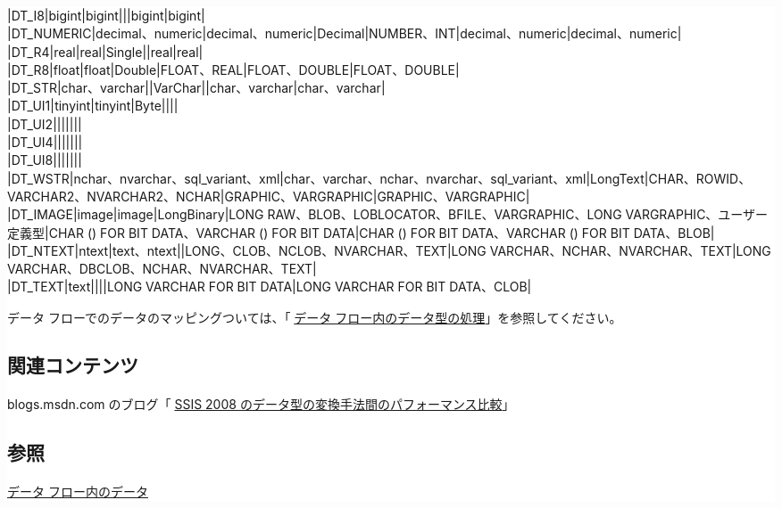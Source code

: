 |DT_I8|bigint|bigint|||bigint|bigint|  
|DT_NUMERIC|decimal、numeric|decimal、numeric|Decimal|NUMBER、INT|decimal、numeric|decimal、numeric|  
|DT_R4|real|real|Single||real|real|  
|DT_R8|float|float|Double|FLOAT、REAL|FLOAT、DOUBLE|FLOAT、DOUBLE|  
|DT_STR|char、varchar||VarChar||char、varchar|char、varchar|  
|DT_UI1|tinyint|tinyint|Byte||||  
|DT_UI2|||||||  
|DT_UI4|||||||  
|DT_UI8|||||||  
|DT_WSTR|nchar、nvarchar、sql_variant、xml|char、varchar、nchar、nvarchar、sql_variant、xml|LongText|CHAR、ROWID、VARCHAR2、NVARCHAR2、NCHAR|GRAPHIC、VARGRAPHIC|GRAPHIC、VARGRAPHIC|  
|DT_IMAGE|image|image|LongBinary|LONG RAW、BLOB、LOBLOCATOR、BFILE、VARGRAPHIC、LONG VARGRAPHIC、ユーザー定義型|CHAR () FOR BIT DATA、VARCHAR () FOR BIT DATA|CHAR () FOR BIT DATA、VARCHAR () FOR BIT DATA、BLOB|  
|DT_NTEXT|ntext|text、ntext||LONG、CLOB、NCLOB、NVARCHAR、TEXT|LONG VARCHAR、NCHAR、NVARCHAR、TEXT|LONG VARCHAR、DBCLOB、NCHAR、NVARCHAR、TEXT|  
|DT_TEXT|text||||LONG VARCHAR FOR BIT DATA|LONG VARCHAR FOR BIT DATA、CLOB|  
  
 データ フローでのデータのマッピングついては、「 [データ フロー内のデータ型の処理](../extending-packages-custom-objects/data-flow/working-with-data-types-in-the-data-flow.md)」を参照してください。  
  
## <a name="related-content"></a>関連コンテンツ  
 blogs.msdn.com のブログ「 [SSIS 2008 のデータ型の変換手法間のパフォーマンス比較](https://techcommunity.microsoft.com/t5/datacat/performance-comparison-between-data-type-conversion-techniques/ba-p/305035)」  
  
## <a name="see-also"></a>参照  
 [データ フロー内のデータ](data-in-data-flows.md)  
  
  
